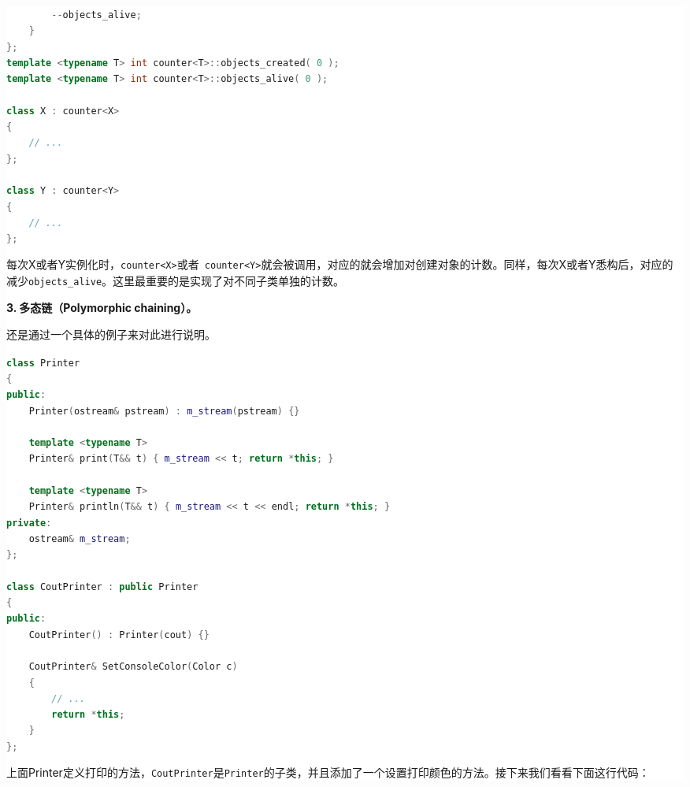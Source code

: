 ```cpp
        --objects_alive;
    }
};
template <typename T> int counter<T>::objects_created( 0 );
template <typename T> int counter<T>::objects_alive( 0 );

class X : counter<X>
{
    // ...
};

class Y : counter<Y>
{
    // ...
};
```

每次X或者Y实例化时，`counter<X>`或者` counter<Y>`就会被调用，对应的就会增加对创建对象的计数。同样，每次X或者Y悉构后，对应的减少`objects_alive`。这里最重要的是实现了对不同子类单独的计数。

**3. 多态链（Polymorphic chaining）。**

还是通过一个具体的例子来对此进行说明。

```cpp
class Printer
{
public:
    Printer(ostream& pstream) : m_stream(pstream) {}
 
    template <typename T>
    Printer& print(T&& t) { m_stream << t; return *this; }
 
    template <typename T>
    Printer& println(T&& t) { m_stream << t << endl; return *this; }
private:
    ostream& m_stream;
};

class CoutPrinter : public Printer
{
public:
    CoutPrinter() : Printer(cout) {}

    CoutPrinter& SetConsoleColor(Color c)
    {
        // ...
        return *this;
    }
};
```

上面Printer定义打印的方法，`CoutPrinter`是`Printer`的子类，并且添加了一个设置打印颜色的方法。接下来我们看看下面这行代码：
